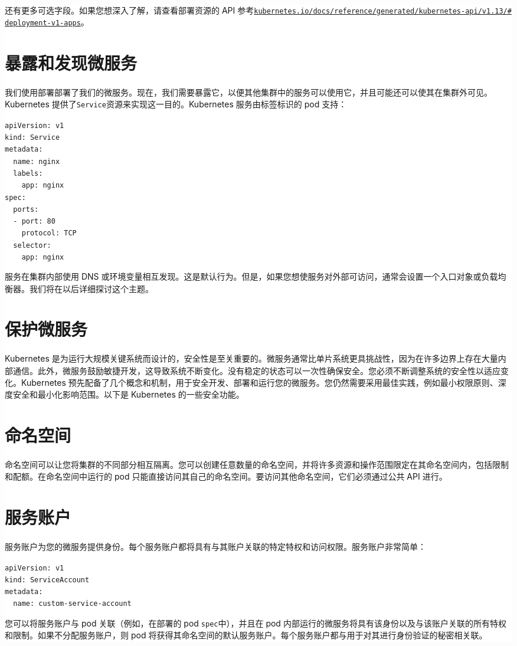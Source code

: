 还有更多可选字段。如果您想深入了解，请查看部署资源的 API 参考[`kubernetes.io/docs/reference/generated/kubernetes-api/v1.13/#deployment-v1-apps`](https://kubernetes.io/docs/reference/generated/kubernetes-api/v1.13/#deployment-v1-apps)。

# 暴露和发现微服务

我们使用部署部署了我们的微服务。现在，我们需要暴露它，以便其他集群中的服务可以使用它，并且可能还可以使其在集群外可见。Kubernetes 提供了`Service`资源来实现这一目的。Kubernetes 服务由标签标识的 pod 支持：

```
apiVersion: v1
kind: Service
metadata:
  name: nginx
  labels:
    app: nginx
spec:
  ports:
  - port: 80
    protocol: TCP
  selector:
    app: nginx
```

服务在集群内部使用 DNS 或环境变量相互发现。这是默认行为。但是，如果您想使服务对外部可访问，通常会设置一个入口对象或负载均衡器。我们将在以后详细探讨这个主题。

# 保护微服务

Kubernetes 是为运行大规模关键系统而设计的，安全性是至关重要的。微服务通常比单片系统更具挑战性，因为在许多边界上存在大量内部通信。此外，微服务鼓励敏捷开发，这导致系统不断变化。没有稳定的状态可以一次性确保安全。您必须不断调整系统的安全性以适应变化。Kubernetes 预先配备了几个概念和机制，用于安全开发、部署和运行您的微服务。您仍然需要采用最佳实践，例如最小权限原则、深度安全和最小化影响范围。以下是 Kubernetes 的一些安全功能。

# 命名空间

命名空间可以让您将集群的不同部分相互隔离。您可以创建任意数量的命名空间，并将许多资源和操作范围限定在其命名空间内，包括限制和配额。在命名空间中运行的 pod 只能直接访问其自己的命名空间。要访问其他命名空间，它们必须通过公共 API 进行。

# 服务账户

服务账户为您的微服务提供身份。每个服务账户都将具有与其账户关联的特定特权和访问权限。服务账户非常简单：

```
apiVersion: v1
kind: ServiceAccount
metadata:
  name: custom-service-account
```

您可以将服务账户与 pod 关联（例如，在部署的 pod `spec`中），并且在 pod 内部运行的微服务将具有该身份以及与该账户关联的所有特权和限制。如果不分配服务账户，则 pod 将获得其命名空间的默认服务账户。每个服务账户都与用于对其进行身份验证的秘密相关联。
